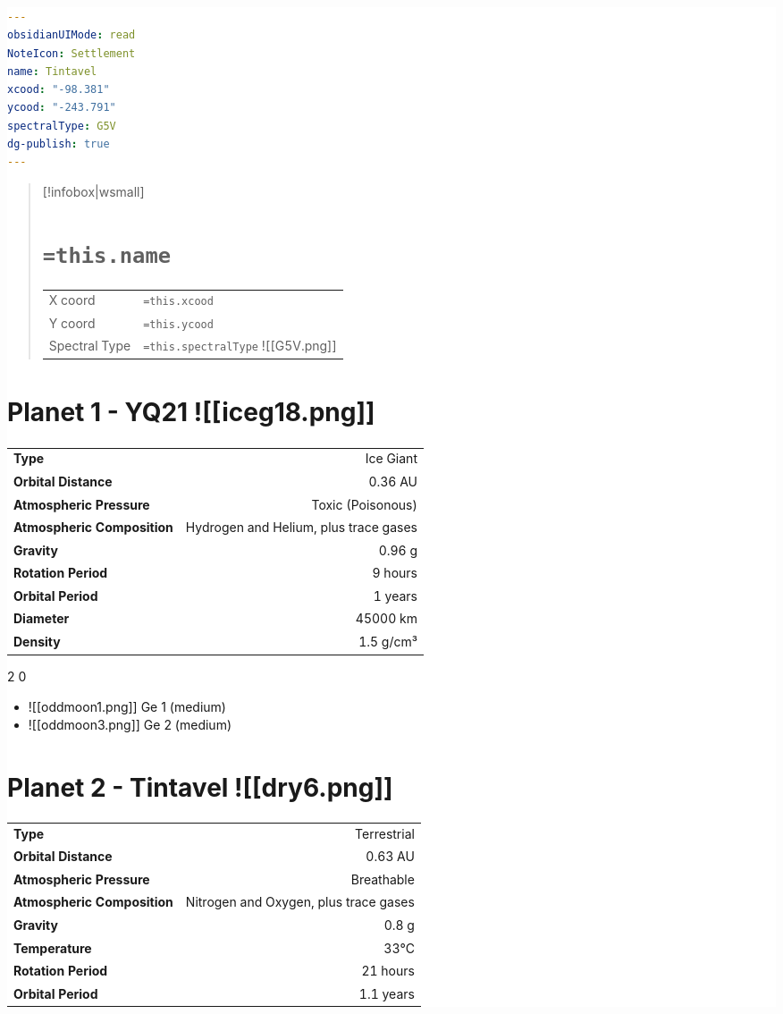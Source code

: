 ```yaml
---
obsidianUIMode: read
NoteIcon: Settlement
name: Tintavel
xcood: "-98.381"
ycood: "-243.791"
spectralType: G5V
dg-publish: true
---
```

> [!infobox|wsmall]
> # `=this.name`
> | | |
> | - | - |
> | X coord | `=this.xcood` |
> | Y coord| `=this.ycood` |
> | Spectral Type | `=this.spectralType` ![[G5V.png]] |

# Planet 1 - YQ21 ![[iceg18.png]]
|                             |                           |
| --------------------------- | -------------------------:|
| **Type**                    |             Ice Giant |
| **Orbital Distance**        |   0.36 AU |
| **Atmospheric Pressure**    |       Toxic (Poisonous) |
| **Atmospheric Composition** |      Hydrogen and Helium, plus trace gases |
| **Gravity**                 |        0.96 g |
| **Rotation Period**         |  9 hours |
| **Orbital Period** | 1 years |
| **Diameter**                |      45000 km | 
| **Density**                 |    1.5 g/cm³ |



2
0

- ![[oddmoon1.png]] Ge 1 (medium)
- ![[oddmoon3.png]] Ge 2 (medium)


# Planet 2 - Tintavel ![[dry6.png]]
|                             |                           |
| --------------------------- | -------------------------:|
| **Type**                    |             Terrestrial |
| **Orbital Distance**        |   0.63 AU |
| **Atmospheric Pressure**    |       Breathable |
| **Atmospheric Composition** |      Nitrogen and Oxygen, plus trace gases |
| **Gravity**                 |        0.8 g |
| **Temperature**             |    33°C |
| **Rotation Period**         |  21 hours |
| **Orbital Period** | 1.1 years |